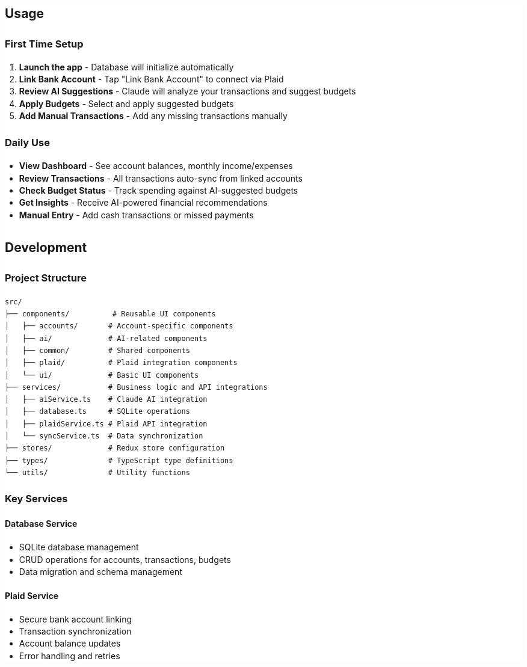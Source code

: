 ## Usage

### First Time Setup
1. **Launch the app** - Database will initialize automatically
2. **Link Bank Account** - Tap "Link Bank Account" to connect via Plaid
3. **Review AI Suggestions** - Claude will analyze your transactions and suggest budgets
4. **Apply Budgets** - Select and apply suggested budgets
5. **Add Manual Transactions** - Add any missing transactions manually

### Daily Use
- **View Dashboard** - See account balances, monthly income/expenses
- **Review Transactions** - All transactions auto-sync from linked accounts
- **Check Budget Status** - Track spending against AI-suggested budgets
- **Get Insights** - Receive AI-powered financial recommendations
- **Manual Entry** - Add cash transactions or missed payments

## Development

### Project Structure
```
src/
├── components/          # Reusable UI components
│   ├── accounts/       # Account-specific components
│   ├── ai/             # AI-related components
│   ├── common/         # Shared components
│   ├── plaid/          # Plaid integration components
│   └── ui/             # Basic UI components
├── services/           # Business logic and API integrations
│   ├── aiService.ts    # Claude AI integration
│   ├── database.ts     # SQLite operations
│   ├── plaidService.ts # Plaid API integration
│   └── syncService.ts  # Data synchronization
├── stores/             # Redux store configuration
├── types/              # TypeScript type definitions
└── utils/              # Utility functions
```

### Key Services

#### Database Service
- SQLite database management
- CRUD operations for accounts, transactions, budgets
- Data migration and schema management

#### Plaid Service
- Secure bank account linking
- Transaction synchronization
- Account balance updates
- Error handling and retries
